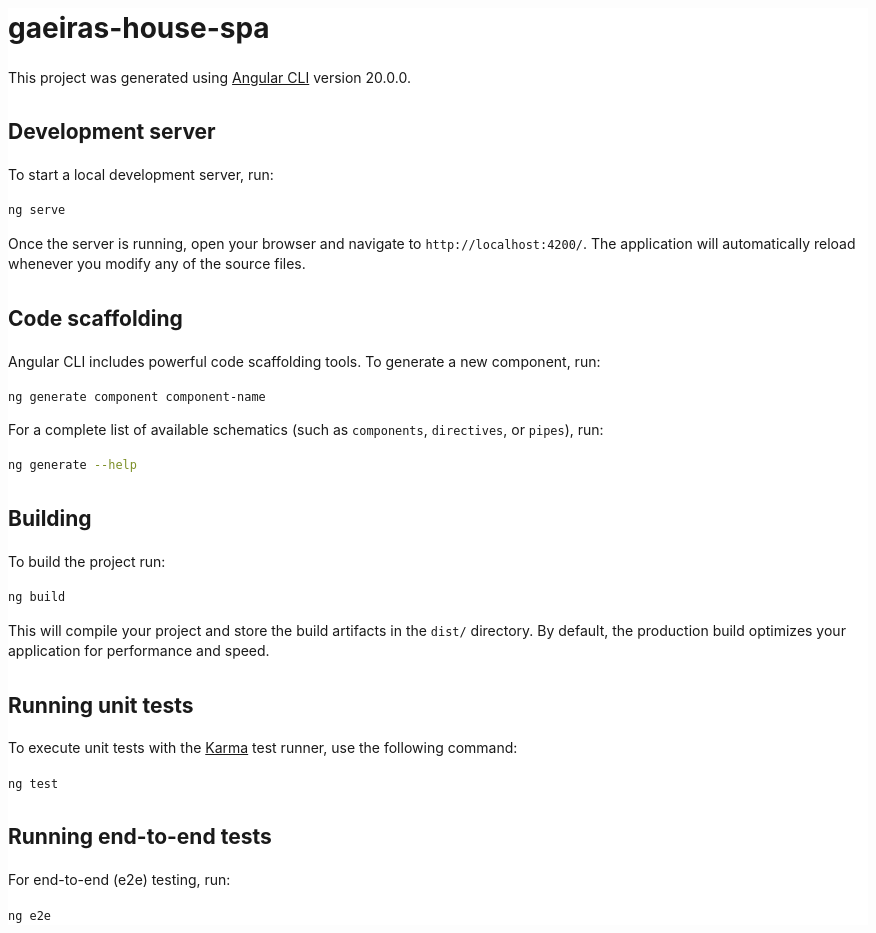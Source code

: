 # gaeiras-house-spa

This project was generated using [Angular CLI](https://github.com/angular/angular-cli) version 20.0.0.

## Development server

To start a local development server, run:

```bash
ng serve
```

Once the server is running, open your browser and navigate to `http://localhost:4200/`. The application will automatically reload whenever you modify any of the source files.

## Code scaffolding

Angular CLI includes powerful code scaffolding tools. To generate a new component, run:

```bash
ng generate component component-name
```

For a complete list of available schematics (such as `components`, `directives`, or `pipes`), run:

```bash
ng generate --help
```

## Building

To build the project run:

```bash
ng build
```

This will compile your project and store the build artifacts in the `dist/` directory. By default, the production build optimizes your application for performance and speed.

## Running unit tests

To execute unit tests with the [Karma](https://karma-runner.github.io) test runner, use the following command:

```bash
ng test
```

## Running end-to-end tests

For end-to-end (e2e) testing, run:

```bash
ng e2e
```
